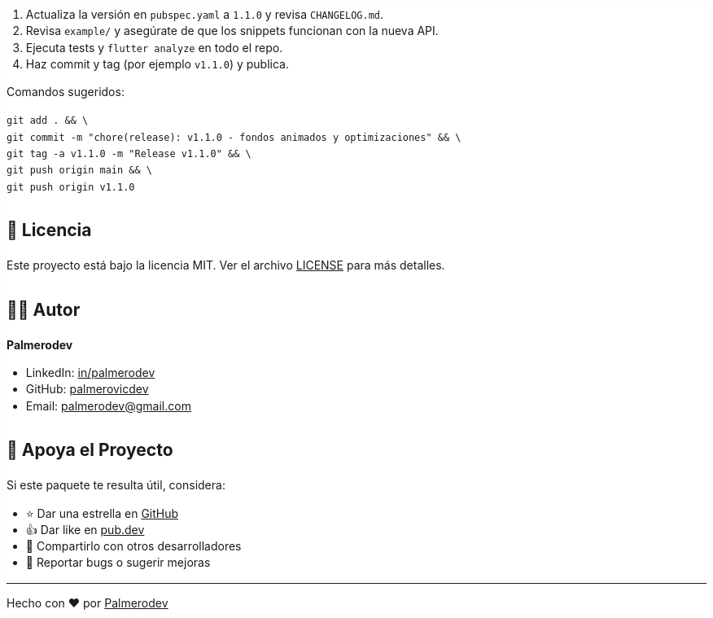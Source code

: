 1. Actualiza la versión en `pubspec.yaml` a `1.1.0` y revisa `CHANGELOG.md`.
2. Revisa `example/` y asegúrate de que los snippets funcionan con la nueva API.
3. Ejecuta tests y `flutter analyze` en todo el repo.
4. Haz commit y tag (por ejemplo `v1.1.0`) y publica.

Comandos sugeridos:

```git
git add . && \
git commit -m "chore(release): v1.1.0 - fondos animados y optimizaciones" && \
git tag -a v1.1.0 -m "Release v1.1.0" && \
git push origin main && \
git push origin v1.1.0
```

## 📄 Licencia

Este proyecto está bajo la licencia MIT. Ver el archivo [LICENSE](LICENSE) para más detalles.

## 👨‍💻 Autor

**Palmerodev**
- LinkedIn: [in/palmerodev](https://linkedin.com/in/palmerodev)
- GitHub: [palmerovicdev](https://github.com/palmerovicdev)
- Email: palmerodev@gmail.com

## 🌟 Apoya el Proyecto

Si este paquete te resulta útil, considera:
- ⭐ Dar una estrella en [GitHub](https://github.com/palmerovicdev/flutter_motionly_web)
- 👍 Dar like en [pub.dev](https://pub.dev/packages/flutter_motionly)
- 📢 Compartirlo con otros desarrolladores
- 🐛 Reportar bugs o sugerir mejoras

---

Hecho con ❤️ por [Palmerodev](https://github.com/palmerovicdev)
